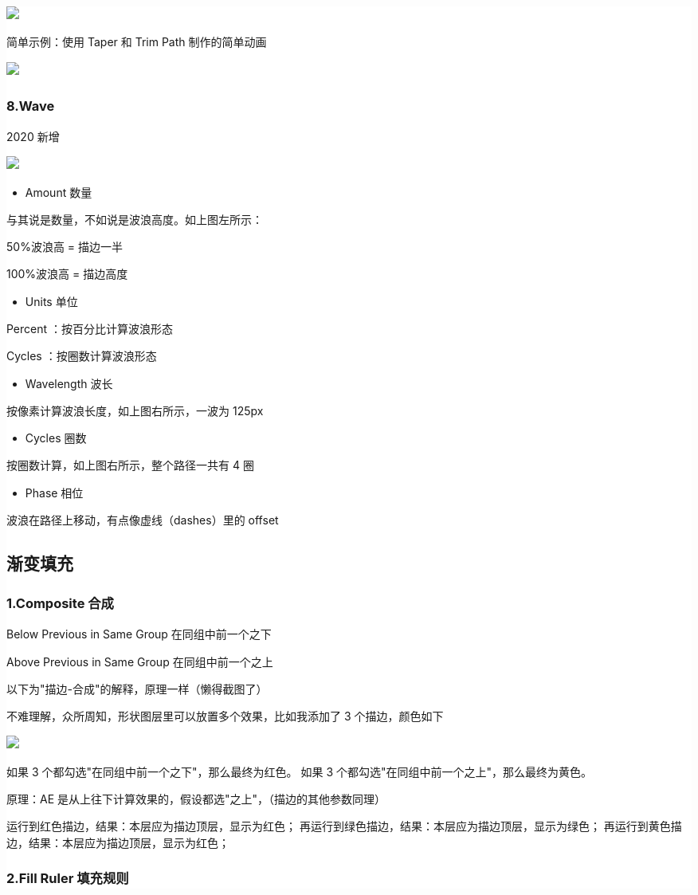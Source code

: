 ![](https://mir.yuelili.com/wp-content/uploads/user/AE/mg/shape-layer/Taper2.png)

简单示例：使用 Taper 和 Trim Path 制作的简单动画

![](https://mir.yuelili.com/wp-content/uploads/user/AE/mg/shape-layer/Taper3.gif)

### 8.Wave

2020 新增

![](https://mir.yuelili.com/wp-content/uploads/user/AE/mg/shape-layer/wave1.png)

- Amount 数量

与其说是数量，不如说是波浪高度。如上图左所示：

50%波浪高 = 描边一半

100%波浪高 = 描边高度

- Units 单位

Percent ：按百分比计算波浪形态

Cycles ：按圈数计算波浪形态

- Wavelength 波长

按像素计算波浪长度，如上图右所示，一波为 125px

- Cycles 圈数

按圈数计算，如上图右所示，整个路径一共有 4 圈

- Phase 相位

波浪在路径上移动，有点像虚线（dashes）里的 offset

## 渐变填充

### 1.Composite 合成

Below Previous in Same Group 在同组中前一个之下

Above Previous in Same Group 在同组中前一个之上

以下为"描边-合成"的解释，原理一样（懒得截图了）

不难理解，众所周知，形状图层里可以放置多个效果，比如我添加了 3 个描边，颜色如下

![](https://mir.yuelili.com/wp-content/uploads/user/AE/mg/shape-layer/shape-stroke2.png)

如果 3 个都勾选"在同组中前一个之下"，那么最终为红色。 如果 3 个都勾选"在同组中前一个之上"，那么最终为黄色。

原理：AE 是从上往下计算效果的，假设都选"之上"，（描边的其他参数同理）

运行到红色描边，结果：本层应为描边顶层，显示为红色； 再运行到绿色描边，结果：本层应为描边顶层，显示为绿色； 再运行到黄色描边，结果：本层应为描边顶层，显示为红色；

### 2.Fill Ruler 填充规则
